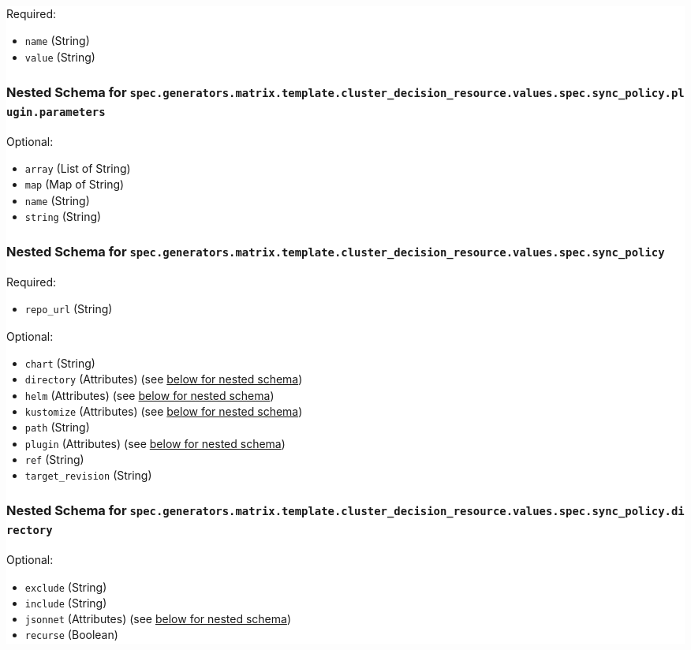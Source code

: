 Required:

- `name` (String)
- `value` (String)


<a id="nestedatt--spec--generators--matrix--template--cluster_decision_resource--values--spec--sync_policy--plugin--parameters"></a>
### Nested Schema for `spec.generators.matrix.template.cluster_decision_resource.values.spec.sync_policy.plugin.parameters`

Optional:

- `array` (List of String)
- `map` (Map of String)
- `name` (String)
- `string` (String)




<a id="nestedatt--spec--generators--matrix--template--cluster_decision_resource--values--spec--sources"></a>
### Nested Schema for `spec.generators.matrix.template.cluster_decision_resource.values.spec.sync_policy`

Required:

- `repo_url` (String)

Optional:

- `chart` (String)
- `directory` (Attributes) (see [below for nested schema](#nestedatt--spec--generators--matrix--template--cluster_decision_resource--values--spec--sync_policy--directory))
- `helm` (Attributes) (see [below for nested schema](#nestedatt--spec--generators--matrix--template--cluster_decision_resource--values--spec--sync_policy--helm))
- `kustomize` (Attributes) (see [below for nested schema](#nestedatt--spec--generators--matrix--template--cluster_decision_resource--values--spec--sync_policy--kustomize))
- `path` (String)
- `plugin` (Attributes) (see [below for nested schema](#nestedatt--spec--generators--matrix--template--cluster_decision_resource--values--spec--sync_policy--plugin))
- `ref` (String)
- `target_revision` (String)

<a id="nestedatt--spec--generators--matrix--template--cluster_decision_resource--values--spec--sync_policy--directory"></a>
### Nested Schema for `spec.generators.matrix.template.cluster_decision_resource.values.spec.sync_policy.directory`

Optional:

- `exclude` (String)
- `include` (String)
- `jsonnet` (Attributes) (see [below for nested schema](#nestedatt--spec--generators--matrix--template--cluster_decision_resource--values--spec--sync_policy--directory--jsonnet))
- `recurse` (Boolean)
